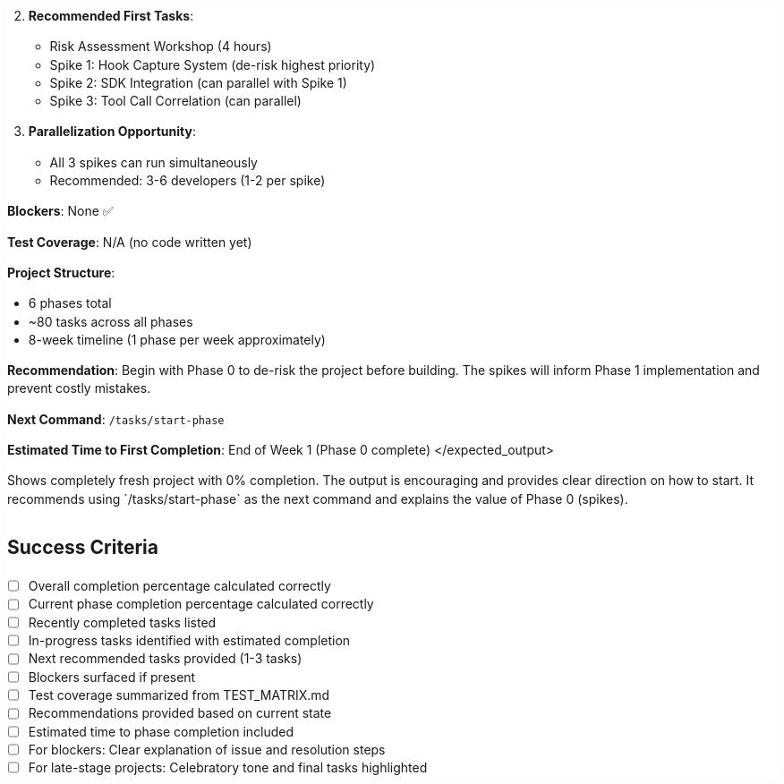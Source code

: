 2. **Recommended First Tasks**:
   - Risk Assessment Workshop (4 hours)
   - Spike 1: Hook Capture System (de-risk highest priority)
   - Spike 2: SDK Integration (can parallel with Spike 1)
   - Spike 3: Tool Call Correlation (can parallel)

3. **Parallelization Opportunity**:
   - All 3 spikes can run simultaneously
   - Recommended: 3-6 developers (1-2 per spike)

**Blockers**: None ✅

**Test Coverage**: N/A (no code written yet)

**Project Structure**:
- 6 phases total
- ~80 tasks across all phases
- 8-week timeline (1 phase per week approximately)

**Recommendation**:
Begin with Phase 0 to de-risk the project before building. The spikes will inform Phase 1 implementation and prevent costly mistakes.

**Next Command**: `/tasks/start-phase`

**Estimated Time to First Completion**: End of Week 1 (Phase 0 complete)
</expected_output>

<reasoning>
Shows completely fresh project with 0% completion. The output is encouraging and provides clear direction on how to start. It recommends using `/tasks/start-phase` as the next command and explains the value of Phase 0 (spikes).
</reasoning>
</example>
</examples>

## Success Criteria

- [ ] Overall completion percentage calculated correctly
- [ ] Current phase completion percentage calculated correctly
- [ ] Recently completed tasks listed
- [ ] In-progress tasks identified with estimated completion
- [ ] Next recommended tasks provided (1-3 tasks)
- [ ] Blockers surfaced if present
- [ ] Test coverage summarized from TEST_MATRIX.md
- [ ] Recommendations provided based on current state
- [ ] Estimated time to phase completion included
- [ ] For blockers: Clear explanation of issue and resolution steps
- [ ] For late-stage projects: Celebratory tone and final tasks highlighted
